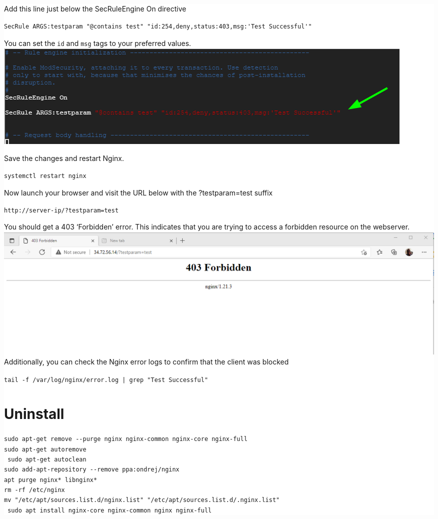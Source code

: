 Add this line just below the SecRuleEngine On directive
```
SecRule ARGS:testparam "@contains test" "id:254,deny,status:403,msg:'Test Successful'"
```
You can set the `id` and `msg` tags to your preferred values.
<img src="./img/Test-ModSecurity-Rules.png">

Save the changes and restart Nginx.
```
systemctl restart nginx
```

Now launch your browser and visit the URL below with the ?testparam=test suffix
```
http://server-ip/?testparam=test
```

You should get a 403 ‘Forbidden’ error. This indicates that you are trying to access a forbidden resource on the webserver.
<img src="./img/Nginx-403-Forbidden-Error.png">
Additionally, you can check the Nginx error logs to confirm that the client was blocked
```
tail -f /var/log/nginx/error.log | grep "Test Successful"
```



# Uninstall
```
sudo apt-get remove --purge nginx nginx-common nginx-core nginx-full
sudo apt-get autoremove
 sudo apt-get autoclean
sudo add-apt-repository --remove ppa:ondrej/nginx
apt purge nginx* libnginx*
rm -rf /etc/nginx
mv "/etc/apt/sources.list.d/nginx.list" "/etc/apt/sources.list.d/.nginx.list"
 sudo apt install nginx-core nginx-common nginx nginx-full
```
